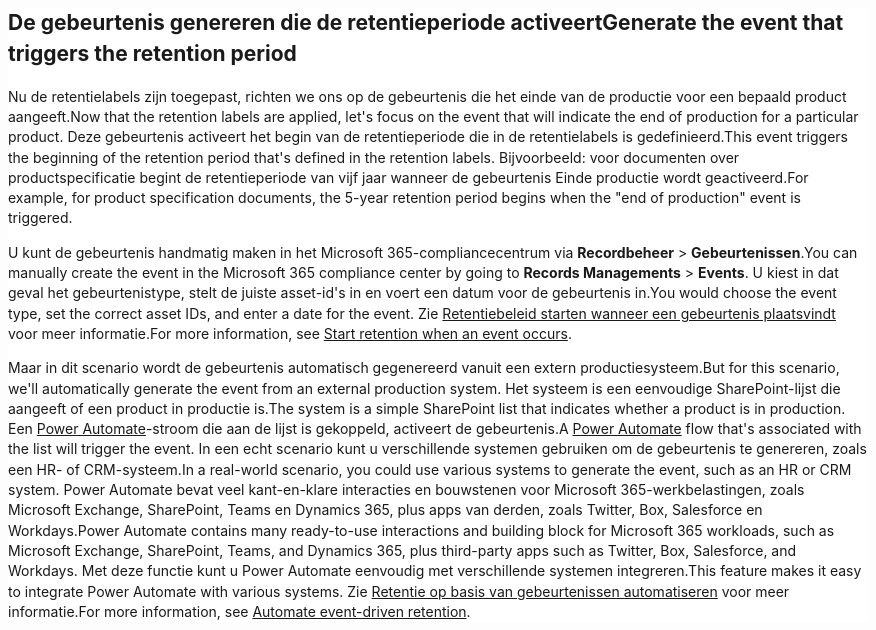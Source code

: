 ## <a name="generate-the-event-that-triggers-the-retention-period"></a><span data-ttu-id="c6f39-289">De gebeurtenis genereren die de retentieperiode activeert</span><span class="sxs-lookup"><span data-stu-id="c6f39-289">Generate the event that triggers the retention period</span></span>

<span data-ttu-id="c6f39-290">Nu de retentielabels zijn toegepast, richten we ons op de gebeurtenis die het einde van de productie voor een bepaald product aangeeft.</span><span class="sxs-lookup"><span data-stu-id="c6f39-290">Now that the retention labels are applied, let's focus on the event that will indicate the end of production for a particular product.</span></span> <span data-ttu-id="c6f39-291">Deze gebeurtenis activeert het begin van de retentieperiode die in de retentielabels is gedefinieerd.</span><span class="sxs-lookup"><span data-stu-id="c6f39-291">This event triggers the beginning of the retention period that's defined in the retention labels.</span></span> <span data-ttu-id="c6f39-292">Bijvoorbeeld: voor documenten over productspecificatie begint de retentieperiode van vijf jaar wanneer de gebeurtenis Einde productie wordt geactiveerd.</span><span class="sxs-lookup"><span data-stu-id="c6f39-292">For example, for product specification documents, the 5-year retention period begins when the "end of production" event is triggered.</span></span>

<span data-ttu-id="c6f39-293">U kunt de gebeurtenis handmatig maken in het Microsoft 365-compliancecentrum via **Recordbeheer** > **Gebeurtenissen**.</span><span class="sxs-lookup"><span data-stu-id="c6f39-293">You can manually create the event in the Microsoft 365 compliance center by going to **Records Managements** > **Events**.</span></span> <span data-ttu-id="c6f39-294">U kiest in dat geval het gebeurtenistype, stelt de juiste asset-id's in en voert een datum voor de gebeurtenis in.</span><span class="sxs-lookup"><span data-stu-id="c6f39-294">You would choose the event type, set the correct asset IDs, and enter a date for the event.</span></span> <span data-ttu-id="c6f39-295">Zie [Retentiebeleid starten wanneer een gebeurtenis plaatsvindt](event-driven-retention.md) voor meer informatie.</span><span class="sxs-lookup"><span data-stu-id="c6f39-295">For more information, see [Start retention when an event occurs](event-driven-retention.md).</span></span>

<span data-ttu-id="c6f39-296">Maar in dit scenario wordt de gebeurtenis automatisch gegenereerd vanuit een extern productiesysteem.</span><span class="sxs-lookup"><span data-stu-id="c6f39-296">But for this scenario, we'll automatically generate the event from an external production system.</span></span> <span data-ttu-id="c6f39-297">Het systeem is een eenvoudige SharePoint-lijst die aangeeft of een product in productie is.</span><span class="sxs-lookup"><span data-stu-id="c6f39-297">The system is a simple SharePoint list that indicates whether a product is in production.</span></span> <span data-ttu-id="c6f39-298">Een [Power Automate](/flow/getting-started)-stroom die aan de lijst is gekoppeld, activeert de gebeurtenis.</span><span class="sxs-lookup"><span data-stu-id="c6f39-298">A [Power Automate](/flow/getting-started) flow that's associated with the list will trigger the event.</span></span> <span data-ttu-id="c6f39-299">In een echt scenario kunt u verschillende systemen gebruiken om de gebeurtenis te genereren, zoals een HR- of CRM-systeem.</span><span class="sxs-lookup"><span data-stu-id="c6f39-299">In a real-world scenario, you could use various systems to generate the event, such as an HR or CRM system.</span></span> <span data-ttu-id="c6f39-300">Power Automate bevat veel kant-en-klare interacties en bouwstenen voor Microsoft 365-werkbelastingen, zoals Microsoft Exchange, SharePoint, Teams en Dynamics 365, plus apps van derden, zoals Twitter, Box, Salesforce en Workdays.</span><span class="sxs-lookup"><span data-stu-id="c6f39-300">Power Automate contains many ready-to-use interactions and building block for Microsoft 365 workloads, such as Microsoft Exchange, SharePoint, Teams, and Dynamics 365, plus third-party apps such as Twitter, Box, Salesforce, and Workdays.</span></span> <span data-ttu-id="c6f39-301">Met deze functie kunt u Power Automate eenvoudig met verschillende systemen integreren.</span><span class="sxs-lookup"><span data-stu-id="c6f39-301">This feature makes it easy to integrate Power Automate with various systems.</span></span> <span data-ttu-id="c6f39-302">Zie [Retentie op basis van gebeurtenissen automatiseren](./event-driven-retention.md#automate-events-by-using-a-rest-api) voor meer informatie.</span><span class="sxs-lookup"><span data-stu-id="c6f39-302">For more information, see [Automate event-driven retention](./event-driven-retention.md#automate-events-by-using-a-rest-api).</span></span>
